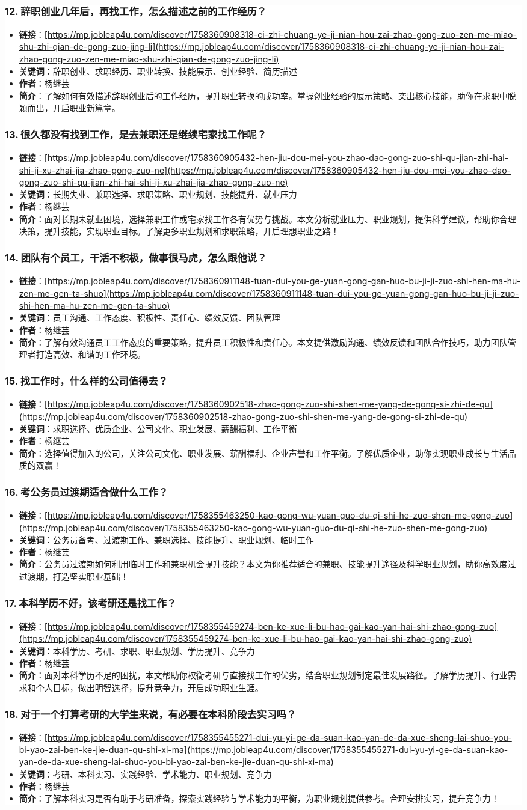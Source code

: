 ### 12. 辞职创业几年后，再找工作，怎么描述之前的工作经历？
- **链接**：[https://mp.jobleap4u.com/discover/1758360908318-ci-zhi-chuang-ye-ji-nian-hou-zai-zhao-gong-zuo-zen-me-miao-shu-zhi-qian-de-gong-zuo-jing-li](https://mp.jobleap4u.com/discover/1758360908318-ci-zhi-chuang-ye-ji-nian-hou-zai-zhao-gong-zuo-zen-me-miao-shu-zhi-qian-de-gong-zuo-jing-li)
- **关键词**：辞职创业、求职经历、职业转换、技能展示、创业经验、简历描述
- **作者**：杨继芸
- **简介**：了解如何有效描述辞职创业后的工作经历，提升职业转换的成功率。掌握创业经验的展示策略、突出核心技能，助你在求职中脱颖而出，开启职业新篇章。

### 13. 很久都没有找到工作，是去兼职还是继续宅家找工作呢？
- **链接**：[https://mp.jobleap4u.com/discover/1758360905432-hen-jiu-dou-mei-you-zhao-dao-gong-zuo-shi-qu-jian-zhi-hai-shi-ji-xu-zhai-jia-zhao-gong-zuo-ne](https://mp.jobleap4u.com/discover/1758360905432-hen-jiu-dou-mei-you-zhao-dao-gong-zuo-shi-qu-jian-zhi-hai-shi-ji-xu-zhai-jia-zhao-gong-zuo-ne)
- **关键词**：长期失业、兼职选择、求职策略、职业规划、技能提升、就业压力
- **作者**：杨继芸
- **简介**：面对长期未就业困境，选择兼职工作或宅家找工作各有优势与挑战。本文分析就业压力、职业规划，提供科学建议，帮助你合理决策，提升技能，实现职业目标。了解更多职业规划和求职策略，开启理想职业之路！

### 14. 团队有个员工，干活不积极，做事很马虎，怎么跟他说？
- **链接**：[https://mp.jobleap4u.com/discover/1758360911148-tuan-dui-you-ge-yuan-gong-gan-huo-bu-ji-ji-zuo-shi-hen-ma-hu-zen-me-gen-ta-shuo](https://mp.jobleap4u.com/discover/1758360911148-tuan-dui-you-ge-yuan-gong-gan-huo-bu-ji-ji-zuo-shi-hen-ma-hu-zen-me-gen-ta-shuo)
- **关键词**：员工沟通、工作态度、积极性、责任心、绩效反馈、团队管理
- **作者**：杨继芸
- **简介**：了解有效沟通员工工作态度的重要策略，提升员工积极性和责任心。本文提供激励沟通、绩效反馈和团队合作技巧，助力团队管理者打造高效、和谐的工作环境。

### 15. 找工作时，什么样的公司值得去？
- **链接**：[https://mp.jobleap4u.com/discover/1758360902518-zhao-gong-zuo-shi-shen-me-yang-de-gong-si-zhi-de-qu](https://mp.jobleap4u.com/discover/1758360902518-zhao-gong-zuo-shi-shen-me-yang-de-gong-si-zhi-de-qu)
- **关键词**：求职选择、优质企业、公司文化、职业发展、薪酬福利、工作平衡
- **作者**：杨继芸
- **简介**：选择值得加入的公司，关注公司文化、职业发展、薪酬福利、企业声誉和工作平衡。了解优质企业，助你实现职业成长与生活品质的双赢！

### 16. 考公务员过渡期适合做什么工作？
- **链接**：[https://mp.jobleap4u.com/discover/1758355463250-kao-gong-wu-yuan-guo-du-qi-shi-he-zuo-shen-me-gong-zuo](https://mp.jobleap4u.com/discover/1758355463250-kao-gong-wu-yuan-guo-du-qi-shi-he-zuo-shen-me-gong-zuo)
- **关键词**：公务员备考、过渡期工作、兼职选择、技能提升、职业规划、临时工作
- **作者**：杨继芸
- **简介**：公务员过渡期如何利用临时工作和兼职机会提升技能？本文为你推荐适合的兼职、技能提升途径及科学职业规划，助你高效度过过渡期，打造坚实职业基础！

### 17. 本科学历不好，该考研还是找工作？
- **链接**：[https://mp.jobleap4u.com/discover/1758355459274-ben-ke-xue-li-bu-hao-gai-kao-yan-hai-shi-zhao-gong-zuo](https://mp.jobleap4u.com/discover/1758355459274-ben-ke-xue-li-bu-hao-gai-kao-yan-hai-shi-zhao-gong-zuo)
- **关键词**：本科学历、考研、求职、职业规划、学历提升、竞争力
- **作者**：杨继芸
- **简介**：面对本科学历不足的困扰，本文帮助你权衡考研与直接找工作的优劣，结合职业规划制定最佳发展路径。了解学历提升、行业需求和个人目标，做出明智选择，提升竞争力，开启成功职业生涯。

### 18. 对于一个打算考研的大学生来说，有必要在本科阶段去实习吗？
- **链接**：[https://mp.jobleap4u.com/discover/1758355455271-dui-yu-yi-ge-da-suan-kao-yan-de-da-xue-sheng-lai-shuo-you-bi-yao-zai-ben-ke-jie-duan-qu-shi-xi-ma](https://mp.jobleap4u.com/discover/1758355455271-dui-yu-yi-ge-da-suan-kao-yan-de-da-xue-sheng-lai-shuo-you-bi-yao-zai-ben-ke-jie-duan-qu-shi-xi-ma)
- **关键词**：考研、本科实习、实践经验、学术能力、职业规划、竞争力
- **作者**：杨继芸
- **简介**：了解本科实习是否有助于考研准备，探索实践经验与学术能力的平衡，为职业规划提供参考。合理安排实习，提升竞争力！
